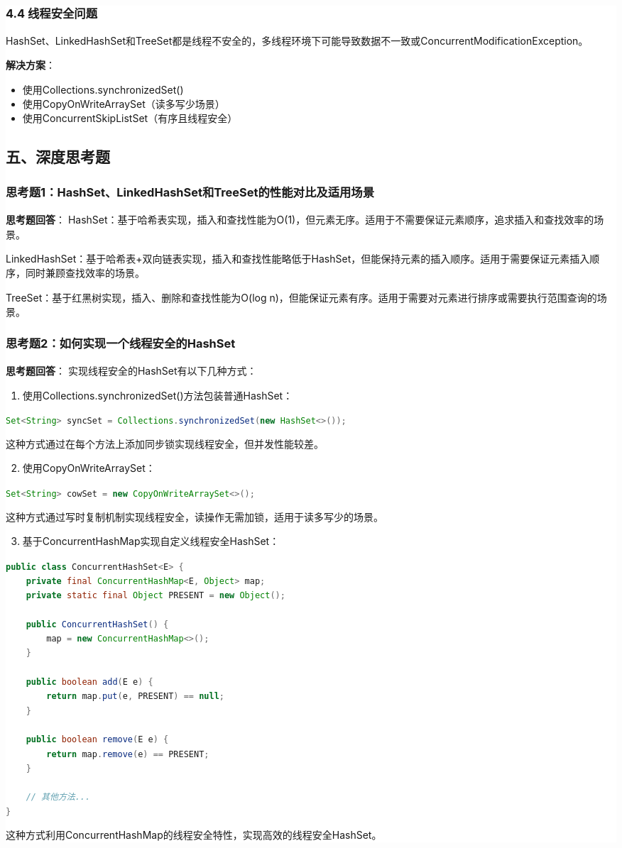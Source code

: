### 4.4 线程安全问题
HashSet、LinkedHashSet和TreeSet都是线程不安全的，多线程环境下可能导致数据不一致或ConcurrentModificationException。

**解决方案**：
- 使用Collections.synchronizedSet()
- 使用CopyOnWriteArraySet（读多写少场景）
- 使用ConcurrentSkipListSet（有序且线程安全）

## 五、深度思考题
### 思考题1：HashSet、LinkedHashSet和TreeSet的性能对比及适用场景
**思考题回答**：
HashSet：基于哈希表实现，插入和查找性能为O(1)，但元素无序。适用于不需要保证元素顺序，追求插入和查找效率的场景。

LinkedHashSet：基于哈希表+双向链表实现，插入和查找性能略低于HashSet，但能保持元素的插入顺序。适用于需要保证元素插入顺序，同时兼顾查找效率的场景。

TreeSet：基于红黑树实现，插入、删除和查找性能为O(log n)，但能保证元素有序。适用于需要对元素进行排序或需要执行范围查询的场景。

### 思考题2：如何实现一个线程安全的HashSet
**思考题回答**：
实现线程安全的HashSet有以下几种方式：

1. 使用Collections.synchronizedSet()方法包装普通HashSet：
```java
Set<String> syncSet = Collections.synchronizedSet(new HashSet<>());
```
这种方式通过在每个方法上添加同步锁实现线程安全，但并发性能较差。

2. 使用CopyOnWriteArraySet：
```java
Set<String> cowSet = new CopyOnWriteArraySet<>();
```
这种方式通过写时复制机制实现线程安全，读操作无需加锁，适用于读多写少的场景。

3. 基于ConcurrentHashMap实现自定义线程安全HashSet：
```java
public class ConcurrentHashSet<E> {
    private final ConcurrentHashMap<E, Object> map;
    private static final Object PRESENT = new Object();

    public ConcurrentHashSet() {
        map = new ConcurrentHashMap<>();
    }

    public boolean add(E e) {
        return map.put(e, PRESENT) == null;
    }

    public boolean remove(E e) {
        return map.remove(e) == PRESENT;
    }

    // 其他方法...
}
```
这种方式利用ConcurrentHashMap的线程安全特性，实现高效的线程安全HashSet。
